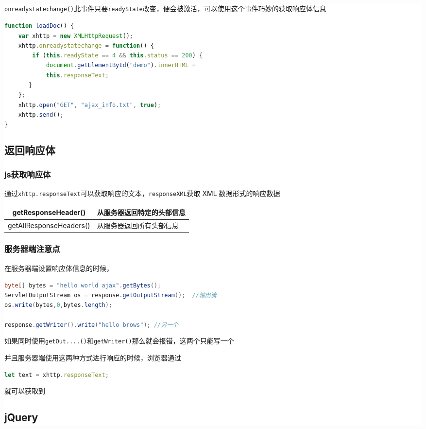 `onreadystatechange()`此事件只要`readyState`改变，便会被激活，可以使用这个事件巧妙的获取响应体信息

```js
function loadDoc() {
    var xhttp = new XMLHttpRequest();
    xhttp.onreadystatechange = function() {
        if (this.readyState == 4 && this.status == 200) {
            document.getElementById("demo").innerHTML =
            this.responseText;
       }
    };
    xhttp.open("GET", "ajax_info.txt", true);
    xhttp.send(); 
} 
```



## 返回响应体



### js获取响应体

通过`xhttp.responseText`可以获取响应的文本，`responseXML`获取 XML 数据形式的响应数据

| getResponseHeader()     | 从服务器返回特定的头部信息 |
| ----------------------- | -------------------------- |
| getAllResponseHeaders() | 从服务器返回所有头部信息   |



### 服务器端注意点

在服务器端设置响应体信息的时候，

```java
byte[] bytes = "hello world ajax".getBytes();         
ServletOutputStream os = response.getOutputStream();  //输出流
os.write(bytes,0,bytes.length);                       
                                                      
response.getWriter().write("hello brows"); //另一个           
```

如果同时使用`getOut....()`和`getWriter()`那么就会报错，这两个只能写一个



并且服务器端使用这两种方式进行响应的时候，浏览器通过

```js
let text = xhttp.responseText;
```

就可以获取到



## jQuery
